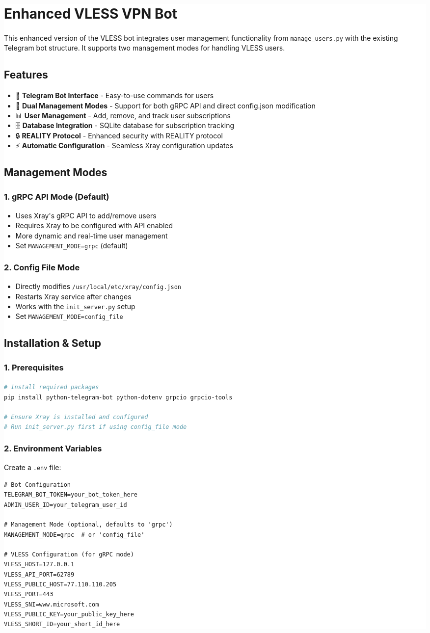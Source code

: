 # Enhanced VLESS VPN Bot

This enhanced version of the VLESS bot integrates user management functionality from `manage_users.py` with the existing Telegram bot structure. It supports two management modes for handling VLESS users.

## Features

- 🤖 **Telegram Bot Interface** - Easy-to-use commands for users
- 🔄 **Dual Management Modes** - Support for both gRPC API and direct config.json modification
- 📊 **User Management** - Add, remove, and track user subscriptions
- 🗄️ **Database Integration** - SQLite database for subscription tracking
- 🔒 **REALITY Protocol** - Enhanced security with REALITY protocol
- ⚡ **Automatic Configuration** - Seamless Xray configuration updates

## Management Modes

### 1. gRPC API Mode (Default)

- Uses Xray's gRPC API to add/remove users
- Requires Xray to be configured with API enabled
- More dynamic and real-time user management
- Set `MANAGEMENT_MODE=grpc` (default)

### 2. Config File Mode

- Directly modifies `/usr/local/etc/xray/config.json`
- Restarts Xray service after changes
- Works with the `init_server.py` setup
- Set `MANAGEMENT_MODE=config_file`

## Installation & Setup

### 1. Prerequisites

```bash
# Install required packages
pip install python-telegram-bot python-dotenv grpcio grpcio-tools

# Ensure Xray is installed and configured
# Run init_server.py first if using config_file mode
```

### 2. Environment Variables

Create a `.env` file:

```env
# Bot Configuration
TELEGRAM_BOT_TOKEN=your_bot_token_here
ADMIN_USER_ID=your_telegram_user_id

# Management Mode (optional, defaults to 'grpc')
MANAGEMENT_MODE=grpc  # or 'config_file'

# VLESS Configuration (for gRPC mode)
VLESS_HOST=127.0.0.1
VLESS_API_PORT=62789
VLESS_PUBLIC_HOST=77.110.110.205
VLESS_PORT=443
VLESS_SNI=www.microsoft.com
VLESS_PUBLIC_KEY=your_public_key_here
VLESS_SHORT_ID=your_short_id_here
```